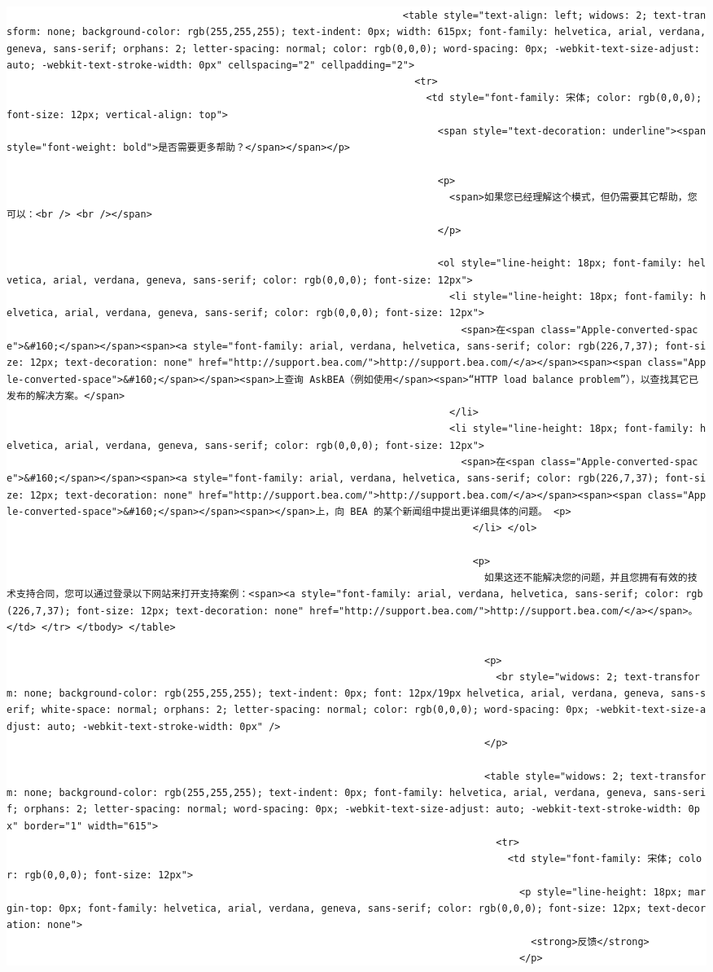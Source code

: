                                                                         <table style="text-align: left; widows: 2; text-transform: none; background-color: rgb(255,255,255); text-indent: 0px; width: 615px; font-family: helvetica, arial, verdana, geneva, sans-serif; orphans: 2; letter-spacing: normal; color: rgb(0,0,0); word-spacing: 0px; -webkit-text-size-adjust: auto; -webkit-text-stroke-width: 0px" cellspacing="2" cellpadding="2">
                                                                          <tr>
                                                                            <td style="font-family: 宋体; color: rgb(0,0,0); font-size: 12px; vertical-align: top">
                                                                              <span style="text-decoration: underline"><span style="font-weight: bold">是否需要更多帮助？</span></span></p> 
                                                                              
                                                                              <p>
                                                                                <span>如果您已经理解这个模式，但仍需要其它帮助，您可以：<br /> <br /></span>
                                                                              </p>
                                                                              
                                                                              <ol style="line-height: 18px; font-family: helvetica, arial, verdana, geneva, sans-serif; color: rgb(0,0,0); font-size: 12px">
                                                                                <li style="line-height: 18px; font-family: helvetica, arial, verdana, geneva, sans-serif; color: rgb(0,0,0); font-size: 12px">
                                                                                  <span>在<span class="Apple-converted-space">&#160;</span></span><span><a style="font-family: arial, verdana, helvetica, sans-serif; color: rgb(226,7,37); font-size: 12px; text-decoration: none" href="http://support.bea.com/">http://support.bea.com/</a></span><span><span class="Apple-converted-space">&#160;</span></span><span>上查询 AskBEA（例如使用</span><span>“HTTP load balance problem”），以查找其它已发布的解决方案。</span>
                                                                                </li>
                                                                                <li style="line-height: 18px; font-family: helvetica, arial, verdana, geneva, sans-serif; color: rgb(0,0,0); font-size: 12px">
                                                                                  <span>在<span class="Apple-converted-space">&#160;</span></span><span><a style="font-family: arial, verdana, helvetica, sans-serif; color: rgb(226,7,37); font-size: 12px; text-decoration: none" href="http://support.bea.com/">http://support.bea.com/</a></span><span><span class="Apple-converted-space">&#160;</span></span><span></span>上，向 BEA 的某个新闻组中提出更详细具体的问题。 <p>
                                                                                    </li> </ol> 
                                                                                    
                                                                                    <p>
                                                                                      如果这还不能解决您的问题，并且您拥有有效的技术支持合同，您可以通过登录以下网站来打开支持案例：<span><a style="font-family: arial, verdana, helvetica, sans-serif; color: rgb(226,7,37); font-size: 12px; text-decoration: none" href="http://support.bea.com/">http://support.bea.com/</a></span>。</td> </tr> </tbody> </table> 
                                                                                      
                                                                                      <p>
                                                                                        <br style="widows: 2; text-transform: none; background-color: rgb(255,255,255); text-indent: 0px; font: 12px/19px helvetica, arial, verdana, geneva, sans-serif; white-space: normal; orphans: 2; letter-spacing: normal; color: rgb(0,0,0); word-spacing: 0px; -webkit-text-size-adjust: auto; -webkit-text-stroke-width: 0px" />
                                                                                      </p>
                                                                                      
                                                                                      <table style="widows: 2; text-transform: none; background-color: rgb(255,255,255); text-indent: 0px; font-family: helvetica, arial, verdana, geneva, sans-serif; orphans: 2; letter-spacing: normal; word-spacing: 0px; -webkit-text-size-adjust: auto; -webkit-text-stroke-width: 0px" border="1" width="615">
                                                                                        <tr>
                                                                                          <td style="font-family: 宋体; color: rgb(0,0,0); font-size: 12px">
                                                                                            <p style="line-height: 18px; margin-top: 0px; font-family: helvetica, arial, verdana, geneva, sans-serif; color: rgb(0,0,0); font-size: 12px; text-decoration: none">
                                                                                              <strong>反馈</strong>
                                                                                            </p>
                                                                                            